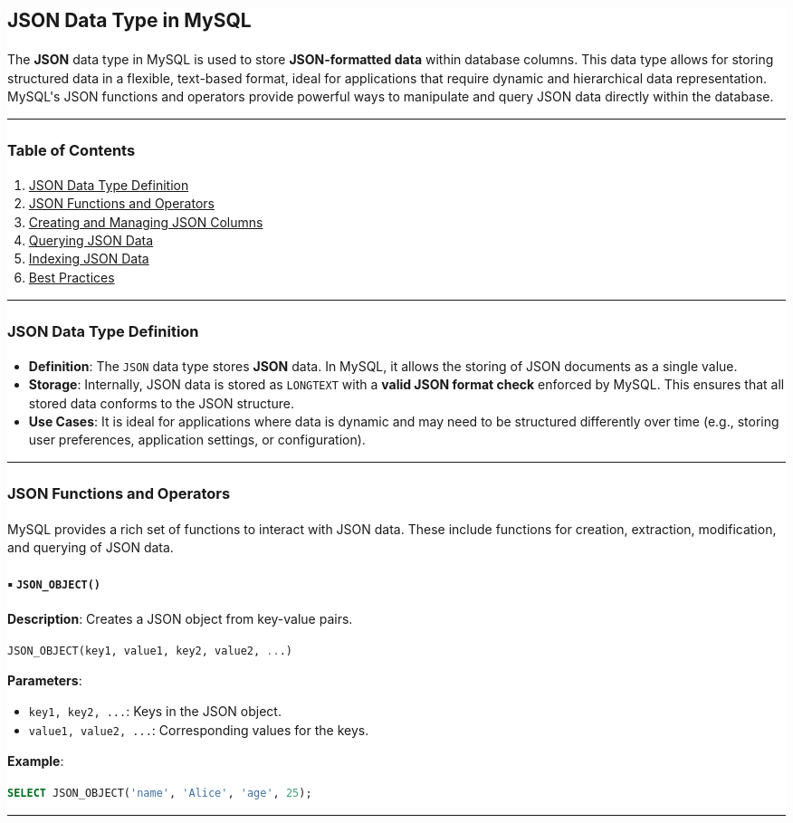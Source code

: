## JSON Data Type in MySQL

The **JSON** data type in MySQL is used to store **JSON-formatted data** within database columns. This data type allows for storing structured data in a flexible, text-based format, ideal for applications that require dynamic and hierarchical data representation. MySQL's JSON functions and operators provide powerful ways to manipulate and query JSON data directly within the database.

---

### Table of Contents

1. [JSON Data Type Definition](#json-data-type-definition)
2. [JSON Functions and Operators](#json-functions-and-operators)
3. [Creating and Managing JSON Columns](#creating-and-managing-json-columns)
4. [Querying JSON Data](#querying-json-data)
5. [Indexing JSON Data](#indexing-json-data)
6. [Best Practices](#best-practices)

---

### JSON Data Type Definition

- **Definition**: The `JSON` data type stores **JSON** data. In MySQL, it allows the storing of JSON documents as a single value.
- **Storage**: Internally, JSON data is stored as `LONGTEXT` with a **valid JSON format check** enforced by MySQL. This ensures that all stored data conforms to the JSON structure.
- **Use Cases**: It is ideal for applications where data is dynamic and may need to be structured differently over time (e.g., storing user preferences, application settings, or configuration).

---

### JSON Functions and Operators

MySQL provides a rich set of functions to interact with JSON data. These include functions for creation, extraction, modification, and querying of JSON data.

#### ▪️ `JSON_OBJECT()`

**Description**: Creates a JSON object from key-value pairs.

```sql
JSON_OBJECT(key1, value1, key2, value2, ...)
```

**Parameters**:
- `key1, key2, ...`: Keys in the JSON object.
- `value1, value2, ...`: Corresponding values for the keys.

**Example**:
```sql
SELECT JSON_OBJECT('name', 'Alice', 'age', 25);
```

---
